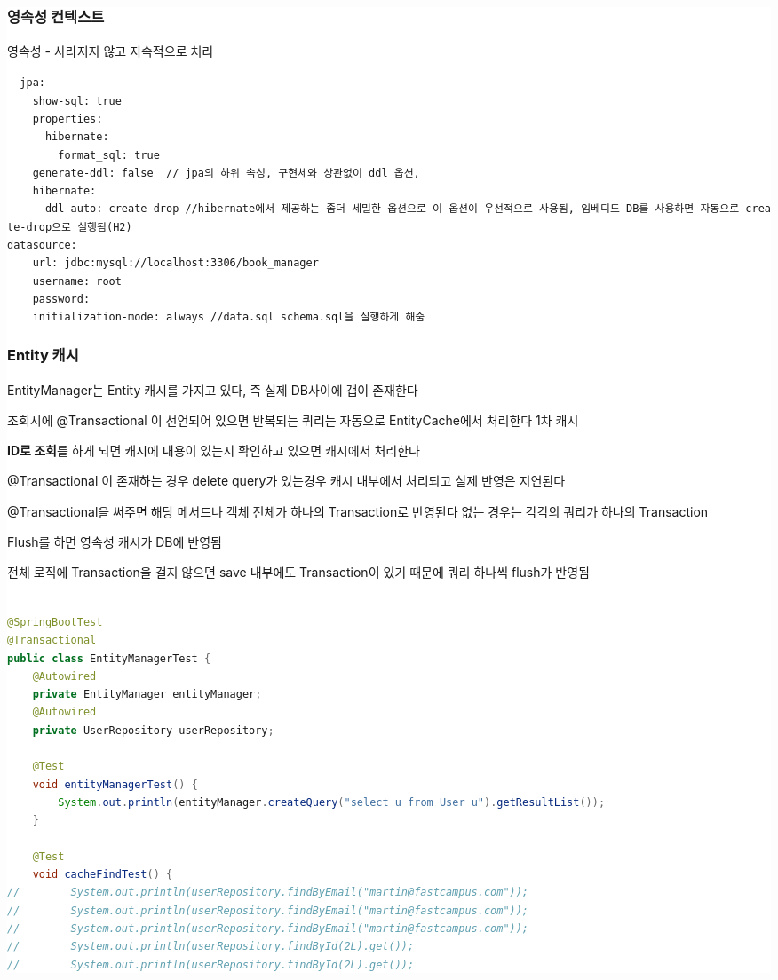 



### 영속성 컨텍스트



영속성 - 사라지지 않고 지속적으로 처리



```
  jpa:
    show-sql: true
    properties:
      hibernate:
        format_sql: true
    generate-ddl: false  // jpa의 하위 속성, 구현체와 상관없이 ddl 옵션, 
    hibernate:
      ddl-auto: create-drop //hibernate에서 제공하는 좀더 세밀한 옵션으로 이 옵션이 우선적으로 사용됨, 임베디드 DB를 사용하면 자동으로 create-drop으로 실행됨(H2)
datasource:
    url: jdbc:mysql://localhost:3306/book_manager
    username: root
    password:
    initialization-mode: always //data.sql schema.sql을 실행하게 해줌
```



### Entity 캐시

EntityManager는 Entity 캐시를 가지고 있다, 즉 실제 DB사이에 갭이 존재한다



조회시에 @Transactional 이 선언되어 있으면 반복되는 쿼리는 자동으로 EntityCache에서 처리한다 1차 캐시

**ID로 조회**를 하게 되면 캐시에 내용이 있는지 확인하고 있으면 캐시에서 처리한다



@Transactional 이 존재하는 경우 delete query가 있는경우 캐시 내부에서 처리되고 실제 반영은 지연된다

@Transactional을 써주면 해당 메서드나 객체 전체가 하나의 Transaction로 반영된다 없는 경우는 각각의 쿼리가 하나의 Transaction



Flush를 하면 영속성 캐시가 DB에 반영됨

전체 로직에 Transaction을 걸지 않으면 save 내부에도 Transaction이 있기 때문에 쿼리 하나씩 flush가 반영됨

```java

@SpringBootTest
@Transactional
public class EntityManagerTest {
    @Autowired
    private EntityManager entityManager;
    @Autowired
    private UserRepository userRepository;

    @Test
    void entityManagerTest() {
        System.out.println(entityManager.createQuery("select u from User u").getResultList());
    }

    @Test
    void cacheFindTest() {
//        System.out.println(userRepository.findByEmail("martin@fastcampus.com"));
//        System.out.println(userRepository.findByEmail("martin@fastcampus.com"));
//        System.out.println(userRepository.findByEmail("martin@fastcampus.com"));
//        System.out.println(userRepository.findById(2L).get());
//        System.out.println(userRepository.findById(2L).get());
```